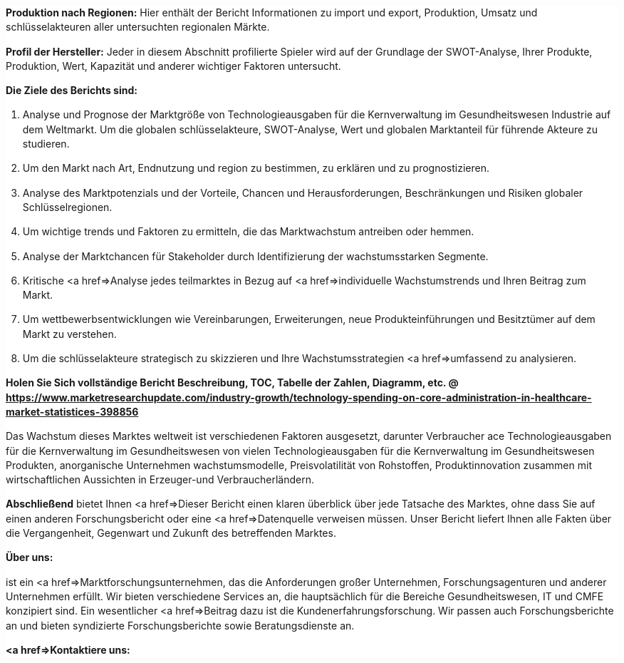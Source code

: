 <strong>Produktion nach Regionen:</strong> Hier enthält der Bericht Informationen zu import und export, Produktion, Umsatz und schlüsselakteuren aller untersuchten regionalen Märkte.

<strong>Profil der Hersteller:</strong> Jeder in diesem Abschnitt profilierte Spieler wird auf der Grundlage der SWOT-Analyse, Ihrer Produkte, Produktion, Wert, Kapazität und anderer wichtiger Faktoren untersucht.

<strong>Die Ziele des Berichts sind:</strong>

1) Analyse und Prognose der Marktgröße von Technologieausgaben für die Kernverwaltung im Gesundheitswesen Industrie auf dem Weltmarkt.
Um die globalen schlüsselakteure, SWOT-Analyse, Wert und globalen Marktanteil für führende Akteure zu studieren.

2) Um den Markt nach Art, Endnutzung und region zu bestimmen, zu erklären und zu prognostizieren.

3) Analyse des Marktpotenzials und der Vorteile, Chancen und Herausforderungen, Beschränkungen und Risiken globaler Schlüsselregionen.

4) Um wichtige trends und Faktoren zu ermitteln, die das Marktwachstum antreiben oder hemmen.

5) Analyse der Marktchancen für Stakeholder durch Identifizierung der wachstumsstarken Segmente.

6) Kritische <a href=>Analyse</a> jedes teilmarktes in Bezug auf <a href=>individuelle</a> Wachstumstrends und Ihren Beitrag zum Markt.

7) Um wettbewerbsentwicklungen wie Vereinbarungen, Erweiterungen, neue Produkteinführungen und Besitztümer auf dem Markt zu verstehen.

8) Um die schlüsselakteure strategisch zu skizzieren und Ihre Wachstumsstrategien <a href=>umfassend</a> zu analysieren.

<strong>Holen Sie Sich vollständige Bericht Beschreibung, TOC, Tabelle der Zahlen, Diagramm, etc. @ </strong><strong><a href=https://www.marketresearchupdate.com/industry-growth/technology-spending-on-core-administration-in-healthcare-market-statistices-398856>https://www.marketresearchupdate.com/industry-growth/technology-spending-on-core-administration-in-healthcare-market-statistices-398856</a></font></strong>

Das Wachstum dieses Marktes weltweit ist verschiedenen Faktoren ausgesetzt, darunter Verbraucher ace Technologieausgaben für die Kernverwaltung im Gesundheitswesen von vielen Technologieausgaben für die Kernverwaltung im Gesundheitswesen Produkten, anorganische Unternehmen wachstumsmodelle, Preisvolatilität von Rohstoffen, Produktinnovation zusammen mit wirtschaftlichen Aussichten in Erzeuger-und Verbraucherländern.

<strong>Abschließend</strong> bietet Ihnen <a href=>Dieser</a> Bericht einen klaren überblick über jede Tatsache des Marktes, ohne dass Sie auf einen anderen Forschungsbericht oder eine <a href=>Datenquelle</a> verweisen müssen. Unser Bericht liefert Ihnen alle Fakten über die Vergangenheit, Gegenwart und Zukunft des betreffenden Marktes.

<strong>Über uns:</strong>

 ist ein <a href=>Marktfors</a>chungsunternehmen, das die Anforderungen großer Unternehmen, Forschungsagenturen und anderer Unternehmen erfüllt. Wir bieten verschiedene Services an, die hauptsächlich für die Bereiche Gesundheitswesen, IT und CMFE konzipiert sind. Ein wesentlicher <a href=>Beitrag</a> dazu ist die Kundenerfahrungsforschung. Wir passen auch Forschungsberichte an und bieten syndizierte Forschungsberichte sowie Beratungsdienste an.

<strong><a href=>Kontaktiere uns:</a></strong>
